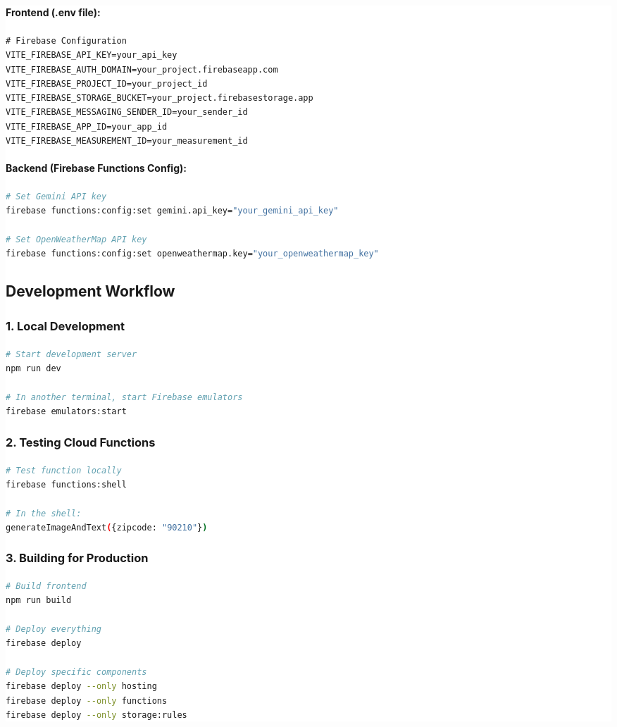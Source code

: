 #### Frontend (.env file):
```env
# Firebase Configuration
VITE_FIREBASE_API_KEY=your_api_key
VITE_FIREBASE_AUTH_DOMAIN=your_project.firebaseapp.com
VITE_FIREBASE_PROJECT_ID=your_project_id
VITE_FIREBASE_STORAGE_BUCKET=your_project.firebasestorage.app
VITE_FIREBASE_MESSAGING_SENDER_ID=your_sender_id
VITE_FIREBASE_APP_ID=your_app_id
VITE_FIREBASE_MEASUREMENT_ID=your_measurement_id
```

#### Backend (Firebase Functions Config):
```bash
# Set Gemini API key
firebase functions:config:set gemini.api_key="your_gemini_api_key"

# Set OpenWeatherMap API key
firebase functions:config:set openweathermap.key="your_openweathermap_key"
```

## Development Workflow

### 1. Local Development
```bash
# Start development server
npm run dev

# In another terminal, start Firebase emulators
firebase emulators:start
```

### 2. Testing Cloud Functions
```bash
# Test function locally
firebase functions:shell

# In the shell:
generateImageAndText({zipcode: "90210"})
```

### 3. Building for Production
```bash
# Build frontend
npm run build

# Deploy everything
firebase deploy

# Deploy specific components
firebase deploy --only hosting
firebase deploy --only functions
firebase deploy --only storage:rules
```
